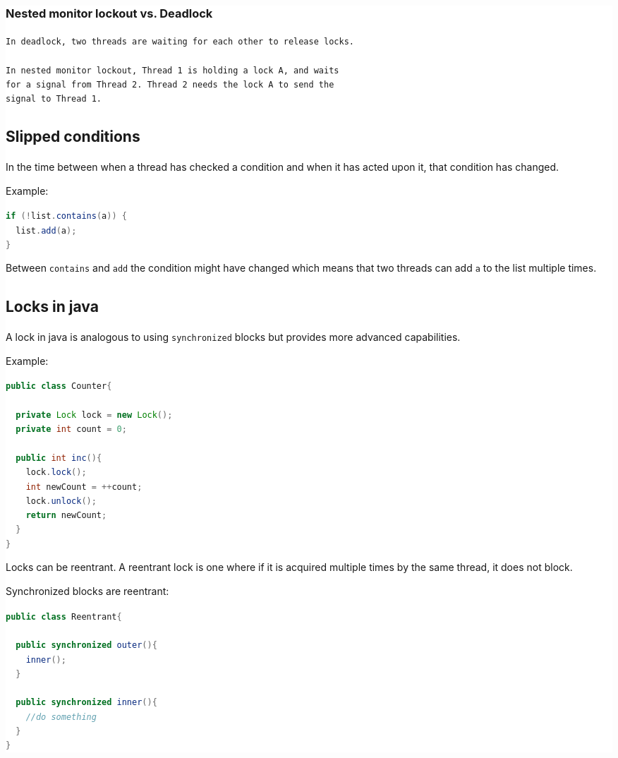 ### Nested monitor lockout vs. Deadlock
```
In deadlock, two threads are waiting for each other to release locks.

In nested monitor lockout, Thread 1 is holding a lock A, and waits
for a signal from Thread 2. Thread 2 needs the lock A to send the
signal to Thread 1.
```

## Slipped conditions
In the time between when a thread has checked a condition and when it has acted upon it, that condition has changed.

Example:
```java
if (!list.contains(a)) {
  list.add(a);
}
```

Between `contains` and `add` the condition might have changed which means that two threads can add `a` to the list multiple times.

## Locks in java
A lock in java is analogous to using `synchronized` blocks but provides more advanced capabilities.

Example:
```java
public class Counter{

  private Lock lock = new Lock();
  private int count = 0;

  public int inc(){
    lock.lock();
    int newCount = ++count;
    lock.unlock();
    return newCount;
  }
}
```

Locks can be reentrant. A reentrant lock is one where if it is acquired multiple times by the same thread, it does not block.

Synchronized blocks are reentrant:
```java
public class Reentrant{

  public synchronized outer(){
    inner();
  }

  public synchronized inner(){
    //do something
  }
}
```

